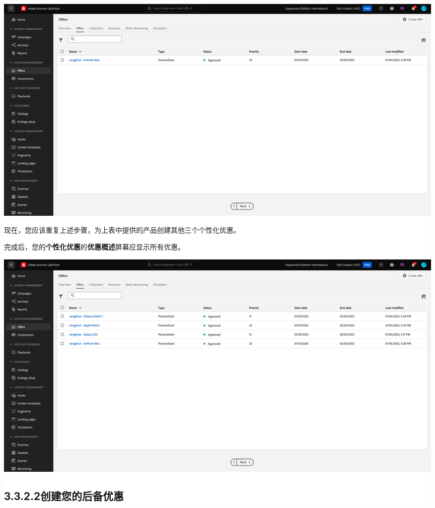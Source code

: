 ![决策规则](./images/offeroverview1.png)

现在，您应该重复上述步骤，为上表中提供的产品创建其他三个个性化优惠。

完成后，您的&#x200B;**个性化优惠**&#x200B;的&#x200B;**优惠概述**&#x200B;屏幕应显示所有优惠。

![最终优惠](./images/finaloffers.png)

## 3.3.2.2创建您的后备优惠
